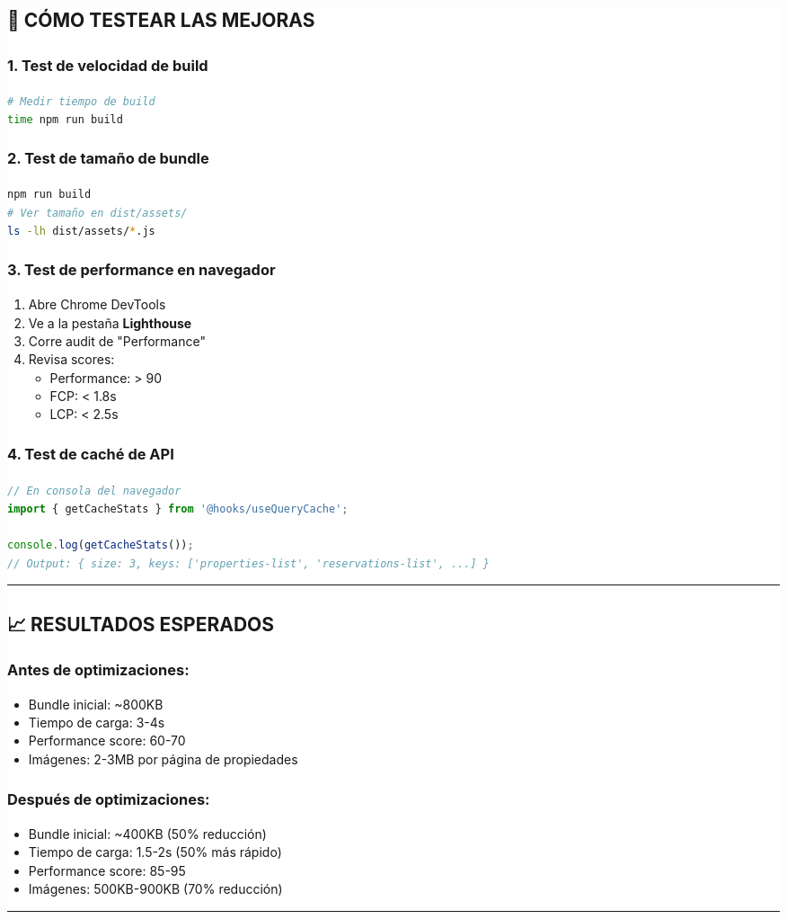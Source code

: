 
## 🧪 CÓMO TESTEAR LAS MEJORAS

### 1. Test de velocidad de build
```bash
# Medir tiempo de build
time npm run build
```

### 2. Test de tamaño de bundle
```bash
npm run build
# Ver tamaño en dist/assets/
ls -lh dist/assets/*.js
```

### 3. Test de performance en navegador

1. Abre Chrome DevTools
2. Ve a la pestaña **Lighthouse**
3. Corre audit de "Performance"
4. Revisa scores:
   - Performance: > 90
   - FCP: < 1.8s
   - LCP: < 2.5s

### 4. Test de caché de API

```javascript
// En consola del navegador
import { getCacheStats } from '@hooks/useQueryCache';

console.log(getCacheStats());
// Output: { size: 3, keys: ['properties-list', 'reservations-list', ...] }
```

---

## 📈 RESULTADOS ESPERADOS

### Antes de optimizaciones:
- Bundle inicial: ~800KB
- Tiempo de carga: 3-4s
- Performance score: 60-70
- Imágenes: 2-3MB por página de propiedades

### Después de optimizaciones:
- Bundle inicial: ~400KB (50% reducción)
- Tiempo de carga: 1.5-2s (50% más rápido)
- Performance score: 85-95
- Imágenes: 500KB-900KB (70% reducción)

---